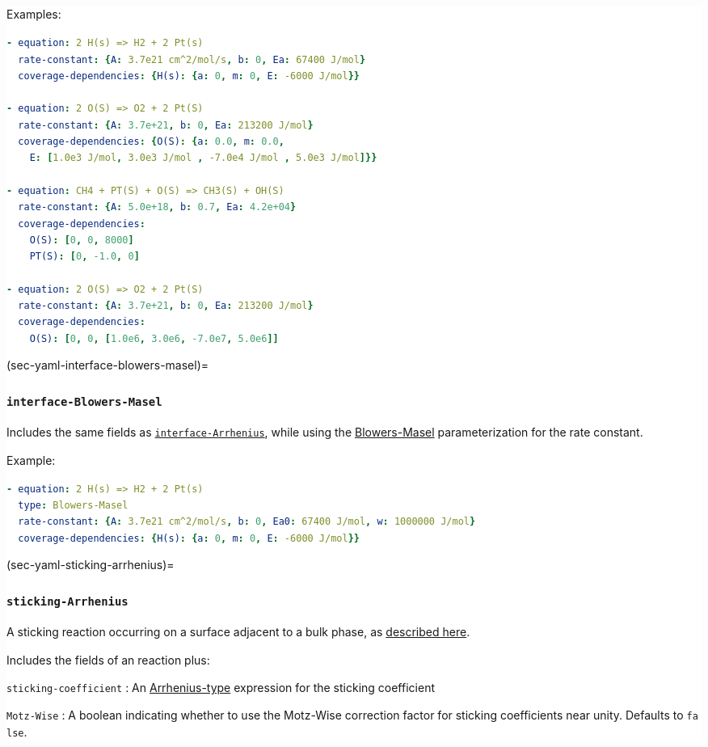 Examples:

```yaml
- equation: 2 H(s) => H2 + 2 Pt(s)
  rate-constant: {A: 3.7e21 cm^2/mol/s, b: 0, Ea: 67400 J/mol}
  coverage-dependencies: {H(s): {a: 0, m: 0, E: -6000 J/mol}}

- equation: 2 O(S) => O2 + 2 Pt(S)
  rate-constant: {A: 3.7e+21, b: 0, Ea: 213200 J/mol}
  coverage-dependencies: {O(S): {a: 0.0, m: 0.0,
    E: [1.0e3 J/mol, 3.0e3 J/mol , -7.0e4 J/mol , 5.0e3 J/mol]}}

- equation: CH4 + PT(S) + O(S) => CH3(S) + OH(S)
  rate-constant: {A: 5.0e+18, b: 0.7, Ea: 4.2e+04}
  coverage-dependencies:
    O(S): [0, 0, 8000]
    PT(S): [0, -1.0, 0]

- equation: 2 O(S) => O2 + 2 Pt(S)
  rate-constant: {A: 3.7e+21, b: 0, Ea: 213200 J/mol}
  coverage-dependencies:
    O(S): [0, 0, [1.0e6, 3.0e6, -7.0e7, 5.0e6]]
```

(sec-yaml-interface-blowers-masel)=
### `interface-Blowers-Masel`

Includes the same fields as [`interface-Arrhenius`](sec-yaml-interface-Arrhenius), while
using the [Blowers-Masel](sec-yaml-Blowers-Masel-rate) parameterization for the rate
constant.

Example:

```yaml
- equation: 2 H(s) => H2 + 2 Pt(s)
  type: Blowers-Masel
  rate-constant: {A: 3.7e21 cm^2/mol/s, b: 0, Ea0: 67400 J/mol, w: 1000000 J/mol}
  coverage-dependencies: {H(s): {a: 0, m: 0, E: -6000 J/mol}}
```

(sec-yaml-sticking-arrhenius)=
### `sticking-Arrhenius`

A sticking reaction occurring on a surface adjacent to a bulk phase, as
[described here](sec-sticking-rate).

Includes the fields of an [](sec-yaml-interface-Arrhenius) reaction plus:

`sticking-coefficient`
: An [Arrhenius-type](sec-yaml-Arrhenius-rate) expression for the sticking coefficient

`Motz-Wise`
: A boolean indicating whether to use the Motz-Wise correction factor for sticking
  coefficients near unity. Defaults to `false`.
